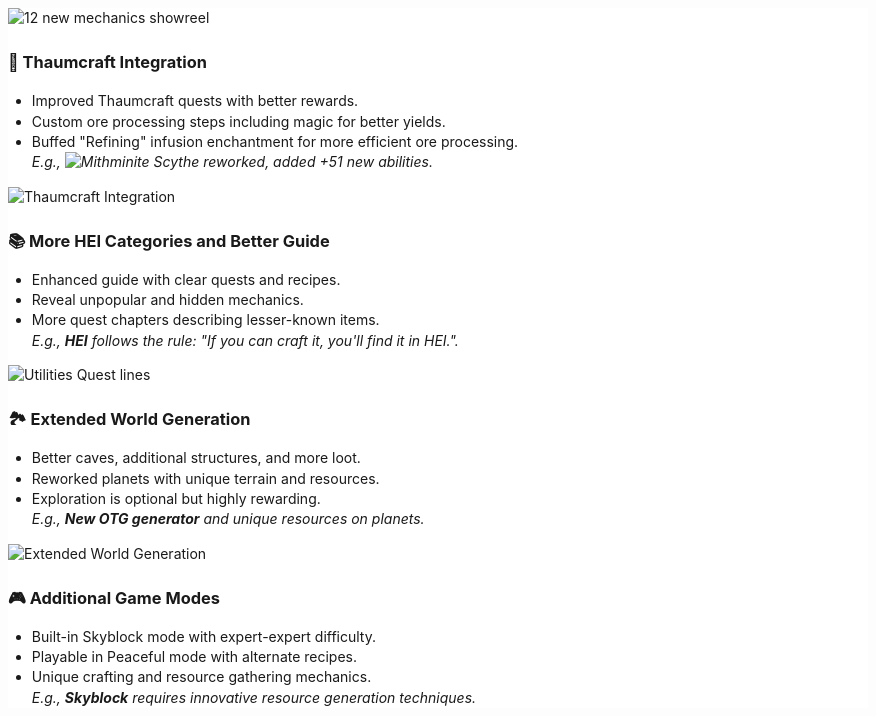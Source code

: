 </td><td>

<img src="https://i.imgur.com/aPtRry9.gif" alt="12 new mechanics showreel" width=251>

</td></tr><tr><td>

### 🔮 Thaumcraft Integration

  - Improved Thaumcraft quests with better rewards.
  - Custom ore processing steps including magic for better yields.
  - Buffed "Refining" infusion enchantment for more efficient ore processing.  
  *E.g., ![](https://github.com/Krutoy242/mc-icons/raw/master/i/thaumadditions/mithminite_scythe__0.png "Mithminite Scythe") reworked, added +51 new abilities.*

</td><td>

<img src="https://i.imgur.com/dSr9WIS.jpeg" alt="Thaumcraft Integration" width=251>

</td></tr><tr><td>

### 📚 More HEI Categories and Better Guide

  - Enhanced guide with clear quests and recipes.
  - Reveal unpopular and hidden mechanics.
  - More quest chapters describing lesser-known items.  
  *E.g., **HEI** follows the rule: "If you can craft it, you'll find it in HEI.".*

</td><td>

<img src="https://i.imgur.com/nzJf1gG.gif" alt="Utilities Quest lines" width=251>

</td></tr><tr><td>

### 🏞️ Extended World Generation

  - Better caves, additional structures, and more loot.
  - Reworked planets with unique terrain and resources.
  - Exploration is optional but highly rewarding.  
  *E.g., **New OTG generator** and unique resources on planets.*

</td><td>

<img src="https://i.imgur.com/PkSSSqn.png" alt="Extended World Generation" width=251>

</td></tr><tr><td>

### 🎮 Additional Game Modes

  - Built-in Skyblock mode with expert-expert difficulty.
  - Playable in Peaceful mode with alternate recipes.
  - Unique crafting and resource gathering mechanics.  
  *E.g., **Skyblock** requires innovative resource generation techniques.*

</td><td>
